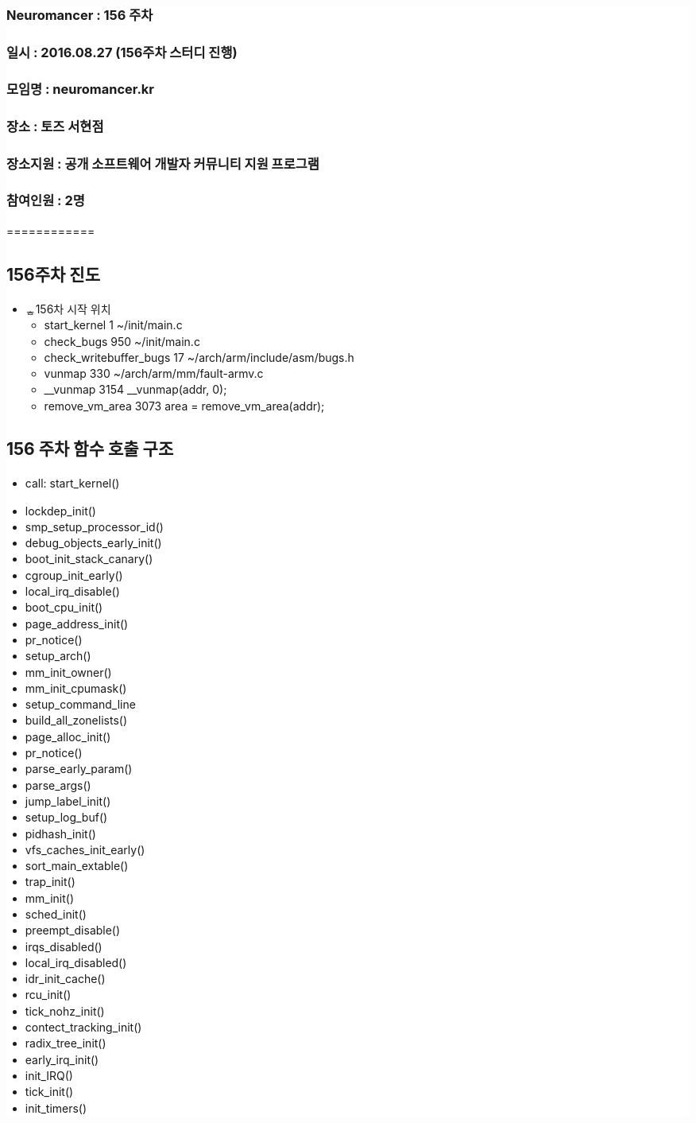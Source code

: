 ### Neuromancer : 156 주차 
### 일시        : 2016.08.27 (156주차 스터디 진행)
### 모임명      : neuromancer.kr
### 장소        : 토즈 서현점
### 장소지원    : 공개 소프트웨어 개발자 커뮤니티 지원 프로그램
### 참여인원    : 2명
============

## 156주차 진도

* ᇂ156차 시작 위치
  -  start_kernel        1  ~/init/main.c
  -  check_bugs        950  ~/init/main.c
  -  check_writebuffer_bugs    17  ~/arch/arm/include/asm/bugs.h
  -  vunmap            330  ~/arch/arm/mm/fault-armv.c
  -  __vunmap         3154  __vunmap(addr, 0);
  -  remove_vm_area   3073  area = remove_vm_area(addr);

## 156 주차 함수 호출 구조

* call: start_kernel()
 - lockdep_init()
 - smp_setup_processor_id()
 - debug_objects_early_init()
 - boot_init_stack_canary()
 - cgroup_init_early()
 - local_irq_disable()
 - boot_cpu_init()
 - page_address_init()
 - pr_notice()
 - setup_arch()
 - mm_init_owner()
 - mm_init_cpumask()
 - setup_command_line
 - build_all_zonelists()
 - page_alloc_init()
 - pr_notice()
 - parse_early_param()
 - parse_args()
 - jump_label_init()
 - setup_log_buf()
 - pidhash_init()
 - vfs_caches_init_early()
 - sort_main_extable()
 - trap_init()
 - mm_init()
 - sched_init()
 - preempt_disable()
 - irqs_disabled()
 - local_irq_disabled()
 - idr_init_cache()
 - rcu_init()
 - tick_nohz_init()
 - contect_tracking_init()
 - radix_tree_init()
 - early_irq_init()
 - init_IRQ()
 - tick_init()
 - init_timers()